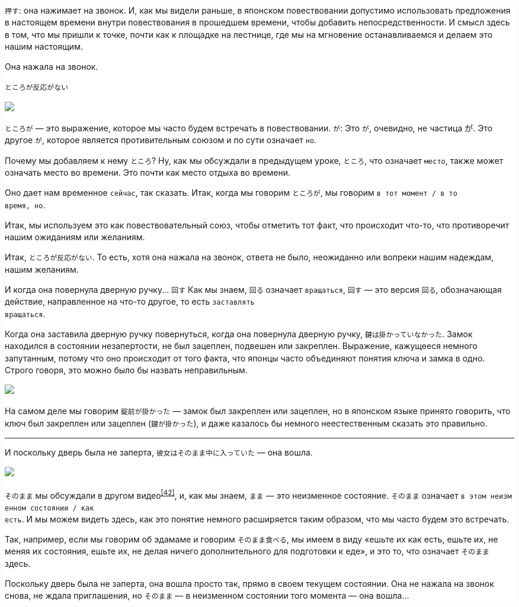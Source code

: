 <code>押す</code>: она нажимает на звонок. И, как мы видели раньше, в японском повествовании допустимо использовать предложения в настоящем времени внутри повествования в прошедшем времени, чтобы добавить непосредственности. И смысл здесь в том, что мы пришли к точке, почти как к площадке на лестнице, где мы на мгновение останавливаемся и делаем это нашим настоящим.

Она нажала на звонок.

<code>ところが反応がない</code>

![](image839.webp)

<code>ところが</code> — это выражение, которое мы часто будем встречать в повествовании. <code>が</code>: Это <code>が</code>, очевидно, не частица が. Это другое <code>が</code>, которое является противительным союзом и по сути означает <code>но</code>.

Почему мы добавляем к нему <code>ところ</code>? Ну, как мы обсуждали в предыдущем уроке, <code>ところ</code>, что означает <code>место</code>, также может означать место во времени. Это почти как место отдыха во времени.

Оно дает нам временное <code>сейчас</code>, так сказать. Итак, когда мы говорим <code>ところが</code>, мы говорим <code>в тот момент / в то время, но</code>.

Итак, мы используем это как повествовательный союз, чтобы отметить тот факт, что происходит что-то, что противоречит нашим ожиданиям или желаниям.

Итак, <code>ところが反応がない</code>. То есть, хотя она нажала на звонок, ответа не было, неожиданно или вопреки нашим надеждам, нашим желаниям.

И когда она повернула дверную ручку... <code>回す</code> Как мы знаем, <code>回る</code> означает <code>вращаться</code>, <code>回す</code> — это версия <code>回る</code>, обозначающая действие, направленное на что-то другое, то есть <code>заставлять вращаться</code>.

Когда она заставила дверную ручку повернуться, когда она повернула дверную ручку, <code>鍵は掛かっていなかった</code>. Замок находился в состоянии незапертости, не был зацеплен, подвешен или закреплен. Выражение, кажущееся немного запутанным, потому что оно происходит от того факта, что японцы часто объединяют понятия ключа и замка в одно. Строго говоря, это можно было бы назвать неправильным.

![](image454.webp)

На самом деле мы говорим <code>錠前が掛かった</code> — замок был закреплен или зацеплен, но в японском языке принято говорить, что ключ был закреплен или зацеплен (<code>鍵が掛かった</code>), и даже казалось бы немного неестественным сказать это правильно.

---

И поскольку дверь была не заперта, <code>彼女はそのまま中に入っていた</code> — она вошла.

![](image121.webp)

<code>そのまま</code> мы обсуждали в другом видео<sup>[[42]](./42-basic-word-confusion-まま.md)</sup>, и, как мы знаем, <code>まま</code> — это неизменное состояние. <code>そのまま</code> означает <code>в этом неизменном состоянии / как есть</code>. И мы можем видеть здесь, как это понятие немного расширяется таким образом, что мы часто будем это встречать.

Так, например, если мы говорим об эдамаме и говорим <code>そのまま食べる</code>, мы имеем в виду «ешьте их как есть, ешьте их, не меняя их состояния, ешьте их, не делая ничего дополнительного для подготовки к еде», и это то, что означает <code>そのまま</code> здесь.

Поскольку дверь была не заперта, она вошла просто так, прямо в своем текущем состоянии. Она не нажала на звонок снова, не ждала приглашения, но <code>そのまま</code> — в неизменном состоянии того момента — она вошла…